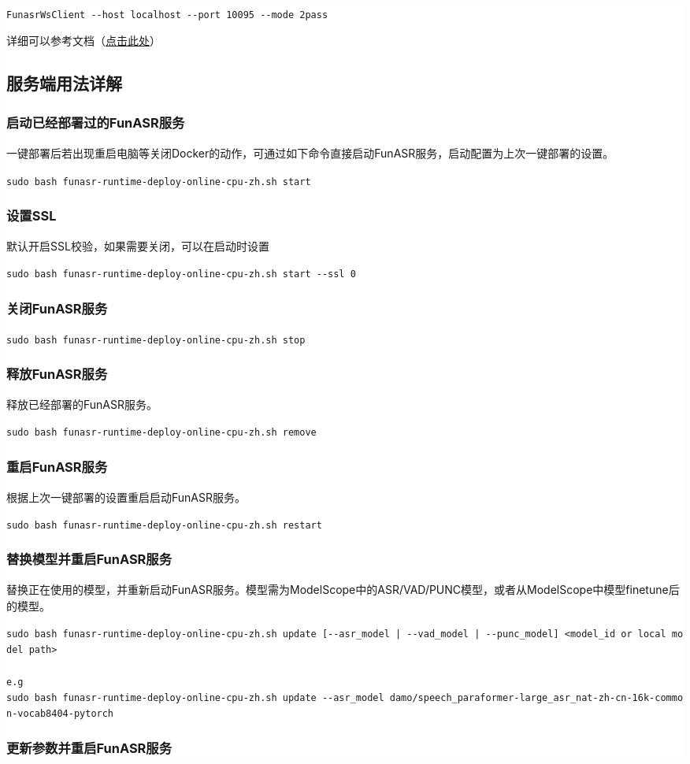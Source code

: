```shell
FunasrWsClient --host localhost --port 10095 --mode 2pass
```
详细可以参考文档（[点击此处](../java/readme.md)）

## 服务端用法详解

### 启动已经部署过的FunASR服务
一键部署后若出现重启电脑等关闭Docker的动作，可通过如下命令直接启动FunASR服务，启动配置为上次一键部署的设置。

```shell
sudo bash funasr-runtime-deploy-online-cpu-zh.sh start
```

### 设置SSL

默认开启SSL校验，如果需要关闭，可以在启动时设置
```shell
sudo bash funasr-runtime-deploy-online-cpu-zh.sh start --ssl 0
```

### 关闭FunASR服务

```shell
sudo bash funasr-runtime-deploy-online-cpu-zh.sh stop
```

### 释放FunASR服务

释放已经部署的FunASR服务。
```shell
sudo bash funasr-runtime-deploy-online-cpu-zh.sh remove
```

### 重启FunASR服务

根据上次一键部署的设置重启启动FunASR服务。
```shell
sudo bash funasr-runtime-deploy-online-cpu-zh.sh restart
```

### 替换模型并重启FunASR服务

替换正在使用的模型，并重新启动FunASR服务。模型需为ModelScope中的ASR/VAD/PUNC模型，或者从ModelScope中模型finetune后的模型。

```shell
sudo bash funasr-runtime-deploy-online-cpu-zh.sh update [--asr_model | --vad_model | --punc_model] <model_id or local model path>

e.g
sudo bash funasr-runtime-deploy-online-cpu-zh.sh update --asr_model damo/speech_paraformer-large_asr_nat-zh-cn-16k-common-vocab8404-pytorch
```

### 更新参数并重启FunASR服务
